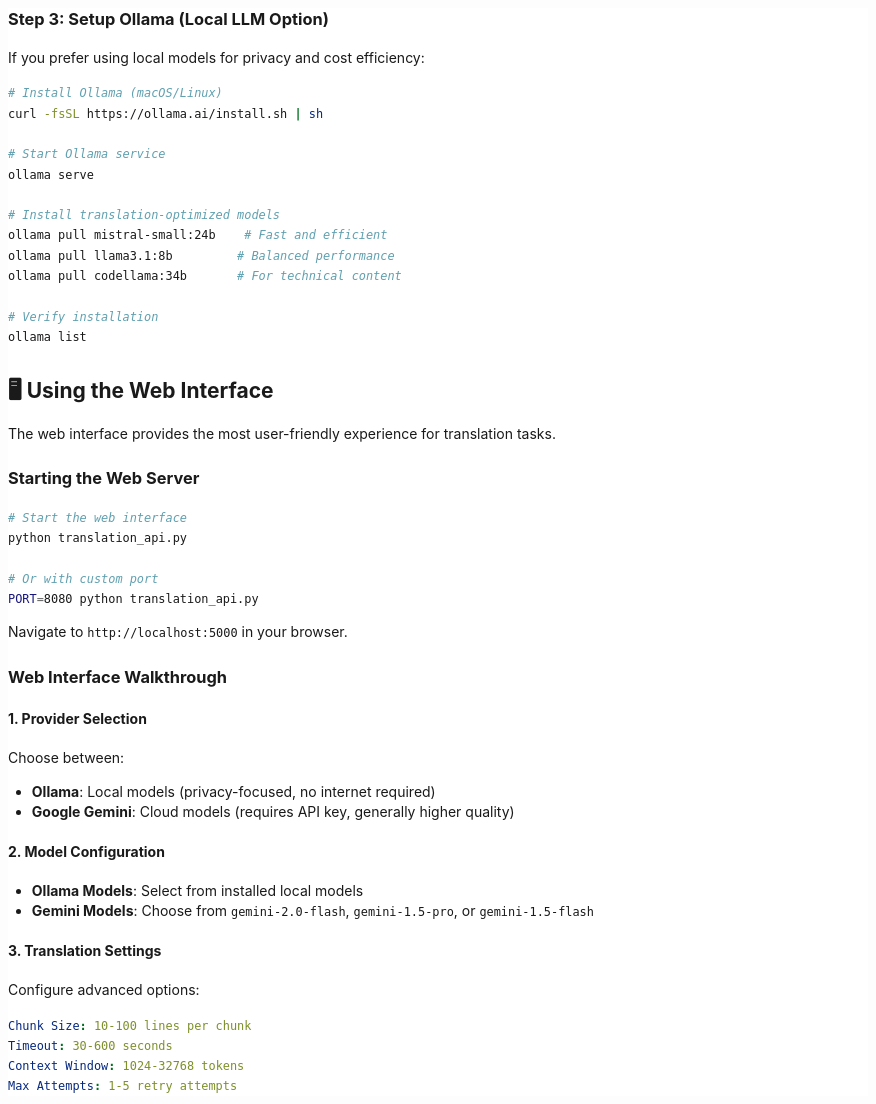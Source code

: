 ### Step 3: Setup Ollama (Local LLM Option)

If you prefer using local models for privacy and cost efficiency:

```bash
# Install Ollama (macOS/Linux)
curl -fsSL https://ollama.ai/install.sh | sh

# Start Ollama service
ollama serve

# Install translation-optimized models
ollama pull mistral-small:24b    # Fast and efficient
ollama pull llama3.1:8b         # Balanced performance
ollama pull codellama:34b       # For technical content

# Verify installation
ollama list
```

## 🖥️ Using the Web Interface

The web interface provides the most user-friendly experience for translation tasks.

### Starting the Web Server

```bash
# Start the web interface
python translation_api.py

# Or with custom port
PORT=8080 python translation_api.py
```

Navigate to `http://localhost:5000` in your browser.

### Web Interface Walkthrough

#### 1. **Provider Selection**
Choose between:
- **Ollama**: Local models (privacy-focused, no internet required)
- **Google Gemini**: Cloud models (requires API key, generally higher quality)

#### 2. **Model Configuration**
- **Ollama Models**: Select from installed local models
- **Gemini Models**: Choose from `gemini-2.0-flash`, `gemini-1.5-pro`, or `gemini-1.5-flash`

#### 3. **Translation Settings**
Configure advanced options:

```yaml
Chunk Size: 10-100 lines per chunk
Timeout: 30-600 seconds
Context Window: 1024-32768 tokens
Max Attempts: 1-5 retry attempts
```
